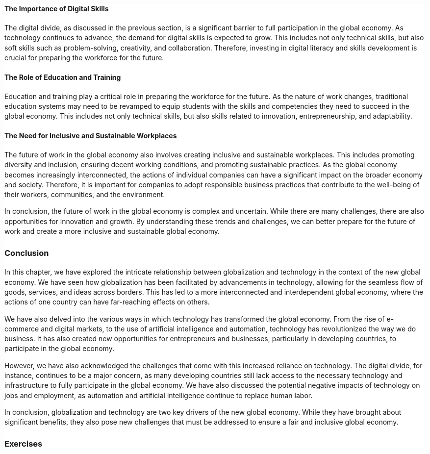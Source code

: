 #### The Importance of Digital Skills

The digital divide, as discussed in the previous section, is a significant barrier to full participation in the global economy. As technology continues to advance, the demand for digital skills is expected to grow. This includes not only technical skills, but also soft skills such as problem-solving, creativity, and collaboration. Therefore, investing in digital literacy and skills development is crucial for preparing the workforce for the future.

#### The Role of Education and Training

Education and training play a critical role in preparing the workforce for the future. As the nature of work changes, traditional education systems may need to be revamped to equip students with the skills and competencies they need to succeed in the global economy. This includes not only technical skills, but also skills related to innovation, entrepreneurship, and adaptability.

#### The Need for Inclusive and Sustainable Workplaces

The future of work in the global economy also involves creating inclusive and sustainable workplaces. This includes promoting diversity and inclusion, ensuring decent working conditions, and promoting sustainable practices. As the global economy becomes increasingly interconnected, the actions of individual companies can have a significant impact on the broader economy and society. Therefore, it is important for companies to adopt responsible business practices that contribute to the well-being of their workers, communities, and the environment.

In conclusion, the future of work in the global economy is complex and uncertain. While there are many challenges, there are also opportunities for innovation and growth. By understanding these trends and challenges, we can better prepare for the future of work and create a more inclusive and sustainable global economy.

### Conclusion

In this chapter, we have explored the intricate relationship between globalization and technology in the context of the new global economy. We have seen how globalization has been facilitated by advancements in technology, allowing for the seamless flow of goods, services, and ideas across borders. This has led to a more interconnected and interdependent global economy, where the actions of one country can have far-reaching effects on others.

We have also delved into the various ways in which technology has transformed the global economy. From the rise of e-commerce and digital markets, to the use of artificial intelligence and automation, technology has revolutionized the way we do business. It has also created new opportunities for entrepreneurs and businesses, particularly in developing countries, to participate in the global economy.

However, we have also acknowledged the challenges that come with this increased reliance on technology. The digital divide, for instance, continues to be a major concern, as many developing countries still lack access to the necessary technology and infrastructure to fully participate in the global economy. We have also discussed the potential negative impacts of technology on jobs and employment, as automation and artificial intelligence continue to replace human labor.

In conclusion, globalization and technology are two key drivers of the new global economy. While they have brought about significant benefits, they also pose new challenges that must be addressed to ensure a fair and inclusive global economy.

### Exercises
